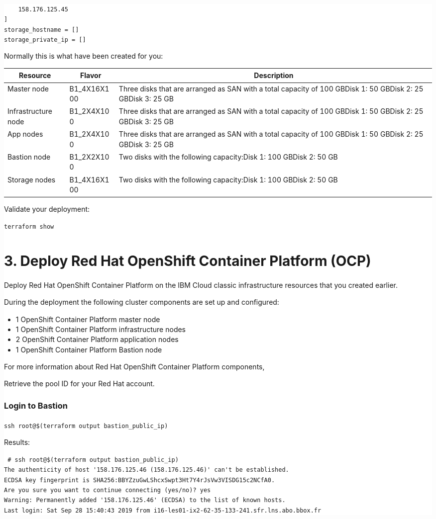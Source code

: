 ```shell
    158.176.125.45
]
storage_hostname = []
storage_private_ip = []
```



Normally this is what have been created for you:

| Resource            | Flavor      | Description                                                  |
| ------------------- | ----------- | ------------------------------------------------------------ |
| Master node         | B1_4X16X100 | Three disks that are arranged as SAN with a total capacity of 100 GBDisk 1: 50 GBDisk 2: 25 GBDisk 3: 25 GB |
| Infrastructure node | B1_2X4X100  | Three disks that are arranged as SAN with a total capacity of 100 GBDisk 1: 50 GBDisk 2: 25 GBDisk 3: 25 GB |
| App nodes           | B1_2X4X100  | Three disks that are arranged as SAN with a total capacity of 100 GBDisk 1: 50 GBDisk 2: 25 GBDisk 3: 25 GB |
| Bastion node        | B1_2X2X100  | Two disks with the following capacity:Disk 1: 100 GBDisk 2: 50 GB |
| Storage nodes       | B1_4X16X100 | Two disks with the following capacity:Disk 1: 100 GBDisk 2: 50 GB |

Validate your deployment:

```shell
terraform show
```



# 3. Deploy Red Hat OpenShift Container Platform (OCP)

Deploy Red Hat OpenShift Container Platform on the IBM Cloud classic infrastructure resources that you created earlier.

During the deployment the following cluster components are set up and configured:

- 1 OpenShift Container Platform master node
- 1 OpenShift Container Platform infrastructure nodes
- 2 OpenShift Container Platform application nodes
- 1 OpenShift Container Platform Bastion node

For more information about Red Hat OpenShift Container Platform components, 

Retrieve the pool ID for your Red Hat account.



### Login to Bastion

```shell
ssh root@$(terraform output bastion_public_ip)
```

Results:

```shell
 # ssh root@$(terraform output bastion_public_ip)
The authenticity of host '158.176.125.46 (158.176.125.46)' can't be established.
ECDSA key fingerprint is SHA256:BBYZzuGwLShcxSwpt3Ht7Y4rJsVw3VISDG15c2NCfA0.
Are you sure you want to continue connecting (yes/no)? yes
Warning: Permanently added '158.176.125.46' (ECDSA) to the list of known hosts.
Last login: Sat Sep 28 15:40:43 2019 from i16-les01-ix2-62-35-133-241.sfr.lns.abo.bbox.fr

```
